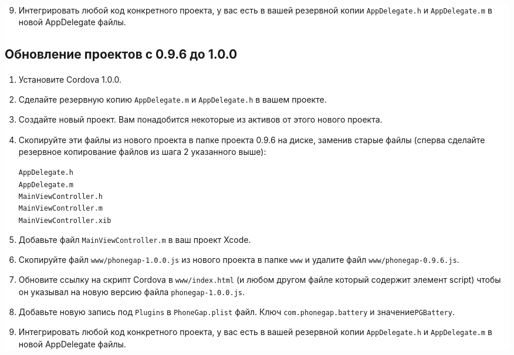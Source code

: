 9.  Интегрировать любой код конкретного проекта, у вас есть в вашей резервной копии `AppDelegate.h` и `AppDelegate.m` в новой AppDelegate файлы.

## Обновление проектов с 0.9.6 до 1.0.0

1.  Установите Cordova 1.0.0.

2.  Сделайте резервную копию `AppDelegate.m` и `AppDelegate.h` в вашем проекте.

3.  Создайте новый проект. Вам понадобится некоторые из активов от этого нового проекта.

4.  Скопируйте эти файлы из нового проекта в папке проекта 0.9.6 на диске, заменив старые файлы (сперва сделайте резервное копирование файлов из шага 2 указанного выше):
    
        AppDelegate.h
        AppDelegate.m
        MainViewController.h
        MainViewController.m
        MainViewController.xib
        
5.  Добавьте файл `MainViewController.m` в ваш проект Xcode.

6.  Скопируйте файл `www/phonegap-1.0.0.js` из нового проекта в папке `www` и удалите файл `www/phonegap-0.9.6.js`.

7.  Обновите ссылку на скрипт Cordova в `www/index.html` (и любом другом файле который содержит элемент script) чтобы он указывал на новую версию файла `phonegap-1.0.0.js`.

8.  Добавьте новую запись под `Plugins` в `PhoneGap.plist` файл. Ключ `com.phonegap.battery` и значение`PGBattery`.

9.  Интегрировать любой код конкретного проекта, у вас есть в вашей резервной копии `AppDelegate.h` и `AppDelegate.m` в новой AppDelegate файлы.
